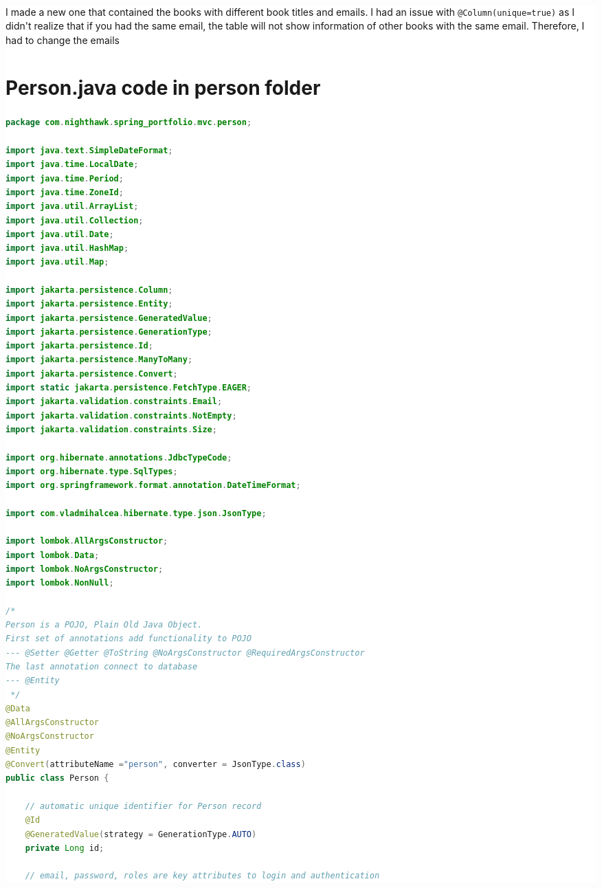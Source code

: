 I made a new one that contained the books with different book titles and emails. I had an issue with `@Column(unique=true)` as I didn't realize that if you had the same email, the table will not show information of other books with the same email. Therefore, I had to change the emails

# Person.java code in person folder


```java
package com.nighthawk.spring_portfolio.mvc.person;

import java.text.SimpleDateFormat;
import java.time.LocalDate;
import java.time.Period;
import java.time.ZoneId;
import java.util.ArrayList;
import java.util.Collection;
import java.util.Date;
import java.util.HashMap;
import java.util.Map;

import jakarta.persistence.Column;
import jakarta.persistence.Entity;
import jakarta.persistence.GeneratedValue;
import jakarta.persistence.GenerationType;
import jakarta.persistence.Id;
import jakarta.persistence.ManyToMany;
import jakarta.persistence.Convert;
import static jakarta.persistence.FetchType.EAGER;
import jakarta.validation.constraints.Email;
import jakarta.validation.constraints.NotEmpty;
import jakarta.validation.constraints.Size;

import org.hibernate.annotations.JdbcTypeCode;
import org.hibernate.type.SqlTypes;
import org.springframework.format.annotation.DateTimeFormat;

import com.vladmihalcea.hibernate.type.json.JsonType;

import lombok.AllArgsConstructor;
import lombok.Data;
import lombok.NoArgsConstructor;
import lombok.NonNull;

/*
Person is a POJO, Plain Old Java Object.
First set of annotations add functionality to POJO
--- @Setter @Getter @ToString @NoArgsConstructor @RequiredArgsConstructor
The last annotation connect to database
--- @Entity
 */
@Data
@AllArgsConstructor
@NoArgsConstructor
@Entity
@Convert(attributeName ="person", converter = JsonType.class)
public class Person {

    // automatic unique identifier for Person record
    @Id
    @GeneratedValue(strategy = GenerationType.AUTO)
    private Long id;

    // email, password, roles are key attributes to login and authentication
```